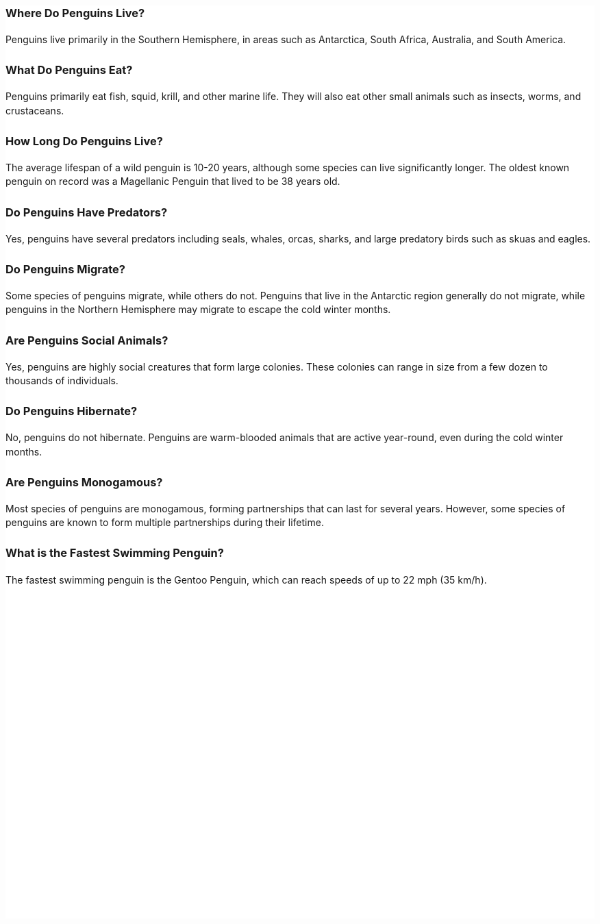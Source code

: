 <h3>Where Do Penguins Live?</h3>
Penguins live primarily in the Southern Hemisphere, in areas such as Antarctica, South Africa, Australia, and South America. 

<h3>What Do Penguins Eat?</h3>
Penguins primarily eat fish, squid, krill, and other marine life. They will also eat other small animals such as insects, worms, and crustaceans. 

<h3>How Long Do Penguins Live?</h3>
The average lifespan of a wild penguin is 10-20 years, although some species can live significantly longer. The oldest known penguin on record was a Magellanic Penguin that lived to be 38 years old. 

<h3>Do Penguins Have Predators?</h3>
Yes, penguins have several predators including seals, whales, orcas, sharks, and large predatory birds such as skuas and eagles. 

<h3>Do Penguins Migrate?</h3>
Some species of penguins migrate, while others do not. Penguins that live in the Antarctic region generally do not migrate, while penguins in the Northern Hemisphere may migrate to escape the cold winter months. 

<h3>Are Penguins Social Animals?</h3>
Yes, penguins are highly social creatures that form large colonies. These colonies can range in size from a few dozen to thousands of individuals. 

<h3>Do Penguins Hibernate?</h3>
No, penguins do not hibernate. Penguins are warm-blooded animals that are active year-round, even during the cold winter months. 

<h3>Are Penguins Monogamous?</h3>
Most species of penguins are monogamous, forming partnerships that can last for several years. However, some species of penguins are known to form multiple partnerships during their lifetime. 

<h3>What is the Fastest Swimming Penguin?</h3>
The fastest swimming penguin is the Gentoo Penguin, which can reach speeds of up to 22 mph (35 km/h).

<div style="position: relative; padding-bottom: 56.25%; overflow: hidden"><iframe src="https://www.youtube.com/embed/D-Rw9tGJxfQ" frameborder="0" allow="accelerometer; autoplay; clipboard-write; encrypted-media; gyroscope; picture-in-picture; web-share" allowfullscreen style="position: absolute; top: 0; left: 0; width: 100%; height: 100%;"></iframe>
</div>